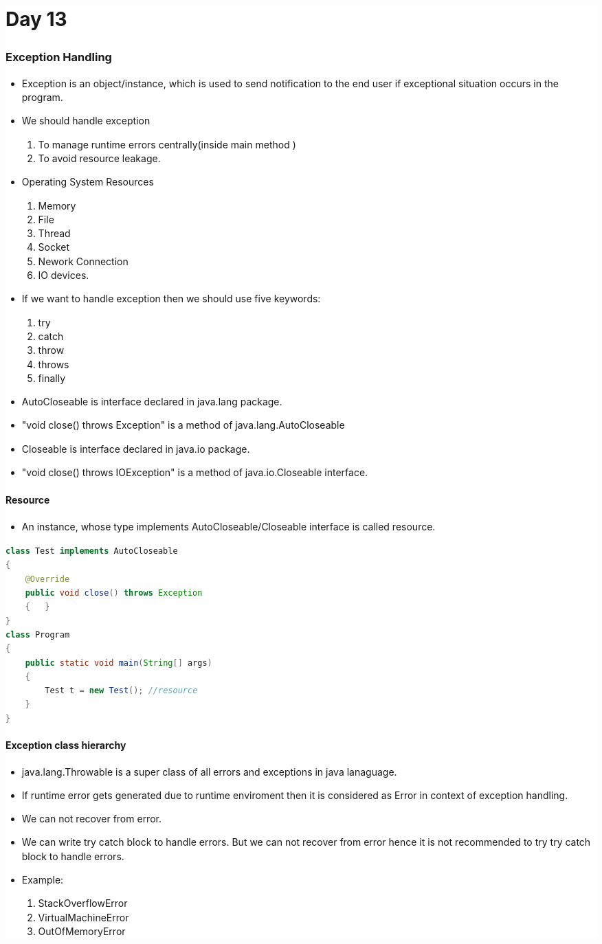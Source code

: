 # Day 13
### Exception Handling
* Exception is an object/instance, which is used to send notification to the end user if exceptional situation occurs in the program.

* We should handle exception
    1. To manage runtime errors centrally(inside main method )
    2. To avoid resource leakage.

* Operating System Resources
    1. Memory
    2. File
    3. Thread
    4. Socket
    5. Nework Connection
    6. IO devices.

* If we want to handle exception then we should use five keywords:
    1. try
    2. catch
    3. throw
    4. throws
    5. finally
* AutoCloseable is interface declared in java.lang package.
* "void close() throws Exception" is a method of java.lang.AutoCloseable
* Closeable is interface declared in java.io package.
* "void close() throws IOException" is a method of java.io.Closeable interface.

#### Resource
* An instance, whose type implements AutoCloseable/Closeable interface is called resource.
```java
class Test implements AutoCloseable
{
	@Override
	public void close() throws Exception 
	{	}
}
class Program
{
    public static void main(String[] args) 
    {
        Test t = new Test(); //resource    
    }
}
```
#### Exception class hierarchy
* java.lang.Throwable is a super class of all errors and exceptions in java lanaguage.

* If runtime error gets generated due to runtime enviroment then it is considered as Error in context of exception handling.
* We can not recover from error.
* We can write try catch block to handle errors. But we can not recover from error hence it is not recommended to try try catch block to handle errors.
* Example:
	1. StackOverflowError
	2. VirtualMachineError
	3. OutOfMemoryError
